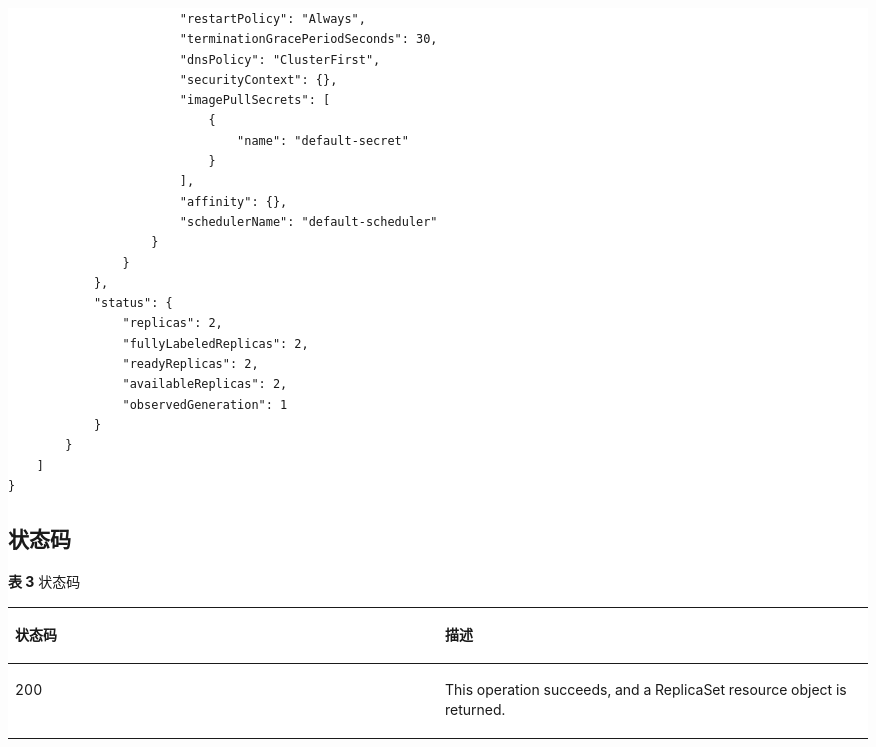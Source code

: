 ```
                        "restartPolicy": "Always",
                        "terminationGracePeriodSeconds": 30,
                        "dnsPolicy": "ClusterFirst",
                        "securityContext": {},
                        "imagePullSecrets": [
                            {
                                "name": "default-secret"
                            }
                        ],
                        "affinity": {},
                        "schedulerName": "default-scheduler"
                    }
                }
            },
            "status": {
                "replicas": 2,
                "fullyLabeledReplicas": 2,
                "readyReplicas": 2,
                "availableReplicas": 2,
                "observedGeneration": 1
            }
        }
    ]
}
```

## 状态码<a name="section34991834"></a>

**表 3**  状态码

<a name="d0e45308"></a>
<table><thead align="left"><tr id="row6630185"><th class="cellrowborder" valign="top" width="50%" id="mcps1.2.3.1.1"><p id="p174074"><a name="p174074"></a><a name="p174074"></a>状态码</p>
</th>
<th class="cellrowborder" valign="top" width="50%" id="mcps1.2.3.1.2"><p id="p14100028"><a name="p14100028"></a><a name="p14100028"></a>描述</p>
</th>
</tr>
</thead>
<tbody><tr id="row1251606"><td class="cellrowborder" valign="top" width="50%" headers="mcps1.2.3.1.1 "><p id="p34271281"><a name="p34271281"></a><a name="p34271281"></a>200</p>
</td>
<td class="cellrowborder" valign="top" width="50%" headers="mcps1.2.3.1.2 "><p id="p24510389"><a name="p24510389"></a><a name="p24510389"></a>This operation succeeds, and a ReplicaSet resource object is returned.</p>
</td>
</tr>
</tbody>
</table>

